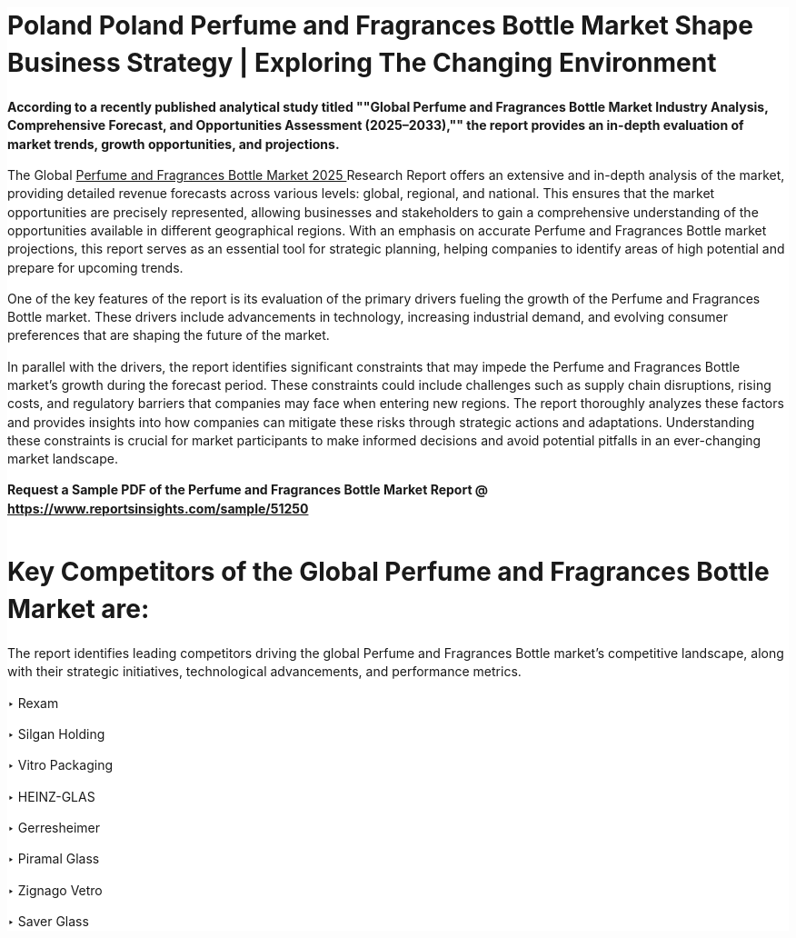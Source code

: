 # Poland Poland Perfume and Fragrances Bottle Market Shape Business Strategy | Exploring The Changing Environment 

<strong>According to a recently published analytical study titled ""Global Perfume and Fragrances Bottle Market Industry Analysis, Comprehensive Forecast, and Opportunities Assessment (2025–2033),"" the report provides an in-depth evaluation of market trends, growth opportunities, and projections.</strong>

 The Global <a href=https://www.reportsinsights.com/sample/51250>Perfume and Fragrances Bottle Market 2025 </a> Research Report offers an extensive and in-depth analysis of the market, providing detailed revenue forecasts across various levels: global, regional, and national. This ensures that the market opportunities are precisely represented, allowing businesses and stakeholders to gain a comprehensive understanding of the opportunities available in different geographical regions. With an emphasis on accurate Perfume and Fragrances Bottle market projections, this report serves as an essential tool for strategic planning, helping companies to identify areas of high potential and prepare for upcoming trends.

One of the key features of the report is its evaluation of the primary drivers fueling the growth of the Perfume and Fragrances Bottle market. These drivers include advancements in technology, increasing industrial demand, and evolving consumer preferences that are shaping the future of the market. 

In parallel with the drivers, the report identifies significant constraints that may impede the Perfume and Fragrances Bottle market’s growth during the forecast period. These constraints could include challenges such as supply chain disruptions, rising costs, and regulatory barriers that companies may face when entering new regions. The report thoroughly analyzes these factors and provides insights into how companies can mitigate these risks through strategic actions and adaptations. Understanding these constraints is crucial for market participants to make informed decisions and avoid potential pitfalls in an ever-changing market landscape.

<strong>Request a Sample PDF of the Perfume and Fragrances Bottle Market Report </strong><strong>@<a href=https://www.reportsinsights.com/sample/51250> https://www.reportsinsights.com/sample/51250</a></strong></font>

# <strong>Key Competitors of the Global Perfume and Fragrances Bottle Market are:</strong>

The report identifies leading competitors driving the global Perfume and Fragrances Bottle market’s competitive landscape, along with their strategic initiatives, technological advancements, and performance metrics.

‣ Rexam

‣ Silgan Holding

‣ Vitro Packaging

‣ HEINZ-GLAS

‣ Gerresheimer

‣ Piramal Glass

‣ Zignago Vetro

‣ Saver Glass
